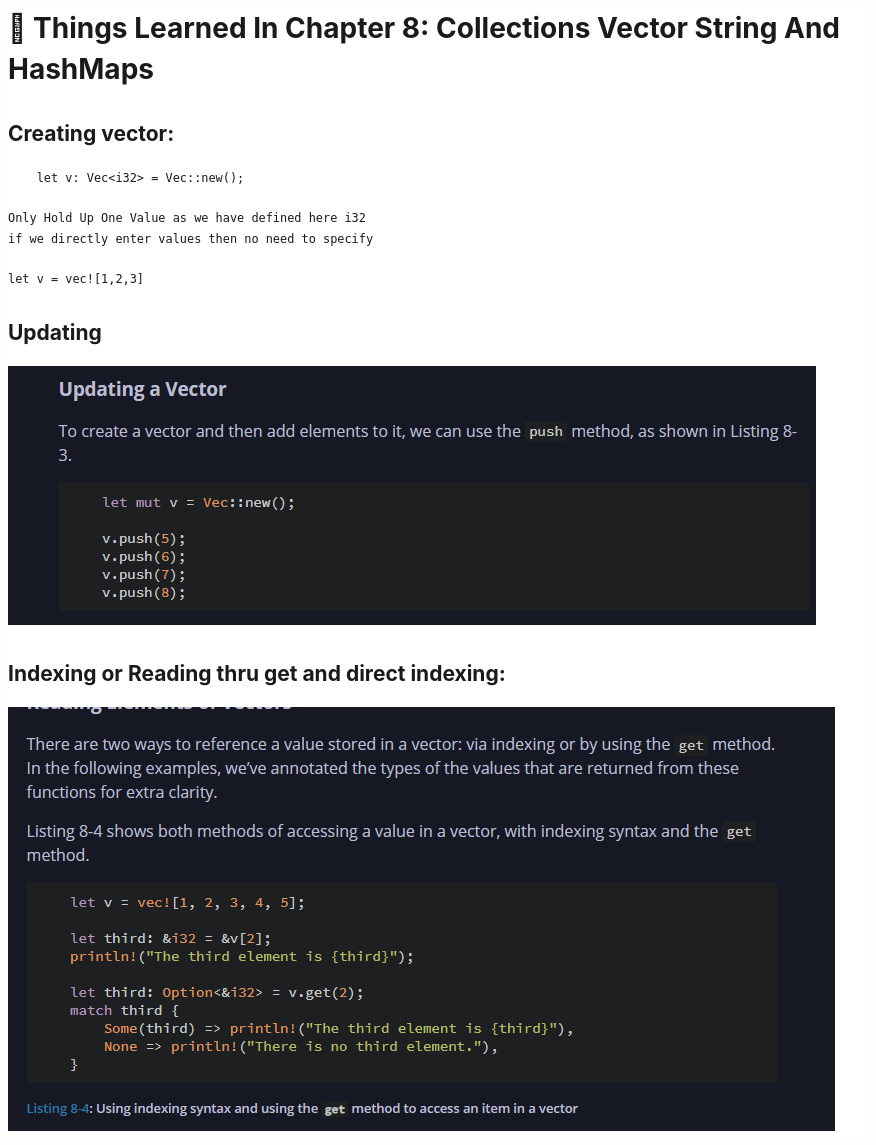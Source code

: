 # 🧠 Things Learned In Chapter 8: Collections Vector String And HashMaps

## Creating vector:

        let v: Vec<i32> = Vec::new();
    
    Only Hold Up One Value as we have defined here i32 
    if we directly enter values then no need to specify

    let v = vec![1,2,3]

## Updating

![Updating](image.png)

## Indexing or Reading thru get and direct indexing:

![indexing](image-1.png)

